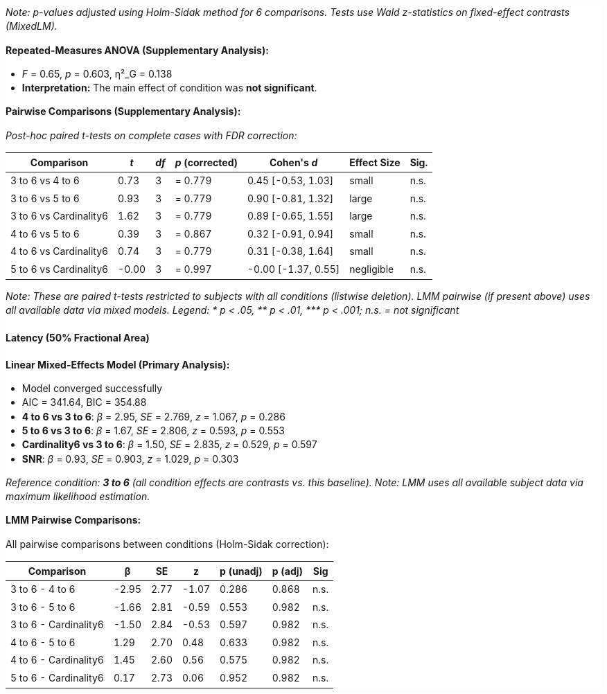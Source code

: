 _Note: p-values adjusted using Holm-Sidak method for 6 comparisons._
_Tests use Wald z-statistics on fixed-effect contrasts (MixedLM)._


**Repeated-Measures ANOVA (Supplementary Analysis):**

- *F* = 0.65, *p* = 0.603, η²_G = 0.138
- **Interpretation:** The main effect of condition was **not significant**.

**Pairwise Comparisons (Supplementary Analysis):**

_Post-hoc paired t-tests on complete cases with FDR correction:_

| Comparison | *t* | *df* | *p* (corrected) | Cohen's *d* | Effect Size | Sig. |
|------------|-----|------|----------------|-------------|-------------|------|
| 3 to 6 vs 4 to 6 | 0.73 | 3 | = 0.779 | 0.45 [-0.53, 1.03] | small | n.s. |
| 3 to 6 vs 5 to 6 | 0.93 | 3 | = 0.779 | 0.90 [-0.81, 1.32] | large | n.s. |
| 3 to 6 vs Cardinality6 | 1.62 | 3 | = 0.779 | 0.89 [-0.65, 1.55] | large | n.s. |
| 4 to 6 vs 5 to 6 | 0.39 | 3 | = 0.867 | 0.32 [-0.91, 0.94] | small | n.s. |
| 4 to 6 vs Cardinality6 | 0.74 | 3 | = 0.779 | 0.31 [-0.38, 1.64] | small | n.s. |
| 5 to 6 vs Cardinality6 | -0.00 | 3 | = 0.997 | -0.00 [-1.37, 0.55] | negligible | n.s. |

_Note: These are paired t-tests restricted to subjects with all conditions (listwise deletion). LMM pairwise (if present above) uses all available data via mixed models._
_Legend: * p < .05, ** p < .01, *** p < .001; n.s. = not significant_

#### Latency (50% Fractional Area)

**Linear Mixed-Effects Model (Primary Analysis):**

- Model converged successfully
- AIC = 341.64, BIC = 354.88
- **4 to 6 vs 3 to 6**: *β* = 2.95, *SE* = 2.769, *z* = 1.067, *p* = 0.286
- **5 to 6 vs 3 to 6**: *β* = 1.67, *SE* = 2.806, *z* = 0.593, *p* = 0.553
- **Cardinality6 vs 3 to 6**: *β* = 1.50, *SE* = 2.835, *z* = 0.529, *p* = 0.597
- **SNR**: *β* = 0.93, *SE* = 0.903, *z* = 1.029, *p* = 0.303

_Reference condition: **3 to 6** (all condition effects are contrasts vs. this baseline)._
_Note: LMM uses all available subject data via maximum likelihood estimation._

**LMM Pairwise Comparisons:**

All pairwise comparisons between conditions (Holm-Sidak correction):

| Comparison | β | SE | z | p (unadj) | p (adj) | Sig |
|------------|---|----|----|-----------|---------|-----|
| 3 to 6 - 4 to 6 | -2.95 | 2.77 | -1.07 | 0.286 | 0.868 | n.s. |
| 3 to 6 - 5 to 6 | -1.66 | 2.81 | -0.59 | 0.553 | 0.982 | n.s. |
| 3 to 6 - Cardinality6 | -1.50 | 2.84 | -0.53 | 0.597 | 0.982 | n.s. |
| 4 to 6 - 5 to 6 | 1.29 | 2.70 | 0.48 | 0.633 | 0.982 | n.s. |
| 4 to 6 - Cardinality6 | 1.45 | 2.60 | 0.56 | 0.575 | 0.982 | n.s. |
| 5 to 6 - Cardinality6 | 0.17 | 2.73 | 0.06 | 0.952 | 0.982 | n.s. |
